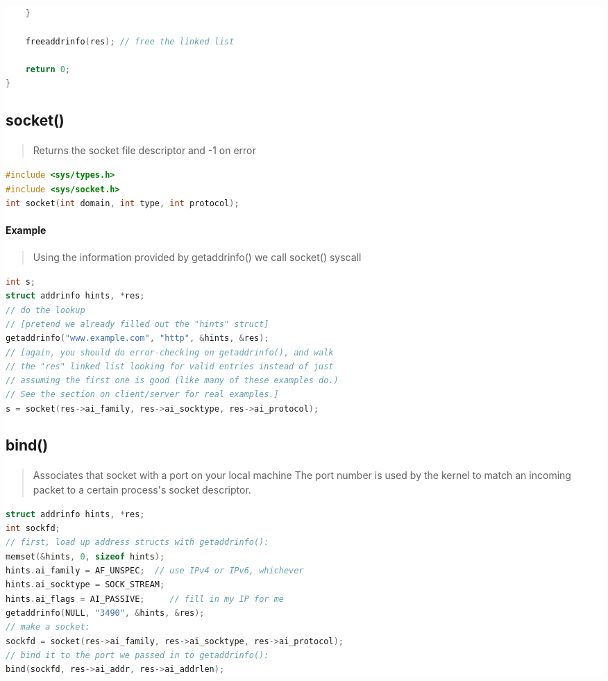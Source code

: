```c
    }

    freeaddrinfo(res); // free the linked list

    return 0;
}
```
## socket()
>Returns the socket file descriptor and -1 on error

```c
#include <sys/types.h>
#include <sys/socket.h>
int socket(int domain, int type, int protocol); 
```

#### Example
>Using the information provided by getaddrinfo() we call socket() syscall

```c
int s;
struct addrinfo hints, *res;
// do the lookup
// [pretend we already filled out the "hints" struct]
getaddrinfo("www.example.com", "http", &hints, &res);
// [again, you should do error-checking on getaddrinfo(), and walk
// the "res" linked list looking for valid entries instead of just
// assuming the first one is good (like many of these examples do.)
// See the section on client/server for real examples.]
s = socket(res->ai_family, res->ai_socktype, res->ai_protocol);
```

## bind()
>Associates that socket with a port on your local machine
>The port number is used by the kernel to match an incoming packet to a certain process's socket descriptor.

```c
struct addrinfo hints, *res;
int sockfd;
// first, load up address structs with getaddrinfo():
memset(&hints, 0, sizeof hints);
hints.ai_family = AF_UNSPEC;  // use IPv4 or IPv6, whichever
hints.ai_socktype = SOCK_STREAM;
hints.ai_flags = AI_PASSIVE;     // fill in my IP for me
getaddrinfo(NULL, "3490", &hints, &res);
// make a socket:
sockfd = socket(res->ai_family, res->ai_socktype, res->ai_protocol);
// bind it to the port we passed in to getaddrinfo():
bind(sockfd, res->ai_addr, res->ai_addrlen);
```
